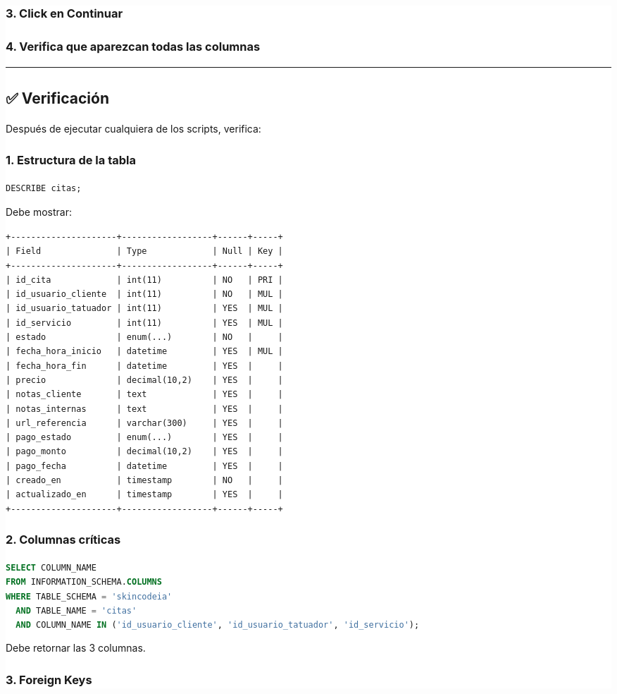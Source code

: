 ### 3. Click en **Continuar**

### 4. Verifica que aparezcan todas las columnas

---

## ✅ Verificación

Después de ejecutar cualquiera de los scripts, verifica:

### 1. Estructura de la tabla

```sql
DESCRIBE citas;
```

Debe mostrar:
```
+---------------------+------------------+------+-----+
| Field               | Type             | Null | Key |
+---------------------+------------------+------+-----+
| id_cita             | int(11)          | NO   | PRI |
| id_usuario_cliente  | int(11)          | NO   | MUL |
| id_usuario_tatuador | int(11)          | YES  | MUL |
| id_servicio         | int(11)          | YES  | MUL |
| estado              | enum(...)        | NO   |     |
| fecha_hora_inicio   | datetime         | YES  | MUL |
| fecha_hora_fin      | datetime         | YES  |     |
| precio              | decimal(10,2)    | YES  |     |
| notas_cliente       | text             | YES  |     |
| notas_internas      | text             | YES  |     |
| url_referencia      | varchar(300)     | YES  |     |
| pago_estado         | enum(...)        | YES  |     |
| pago_monto          | decimal(10,2)    | YES  |     |
| pago_fecha          | datetime         | YES  |     |
| creado_en           | timestamp        | NO   |     |
| actualizado_en      | timestamp        | YES  |     |
+---------------------+------------------+------+-----+
```

### 2. Columnas críticas

```sql
SELECT COLUMN_NAME 
FROM INFORMATION_SCHEMA.COLUMNS
WHERE TABLE_SCHEMA = 'skincodeia' 
  AND TABLE_NAME = 'citas'
  AND COLUMN_NAME IN ('id_usuario_cliente', 'id_usuario_tatuador', 'id_servicio');
```

Debe retornar las 3 columnas.

### 3. Foreign Keys

